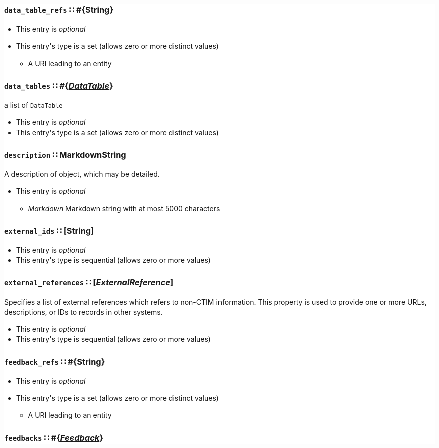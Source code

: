 
<a id="data_table_refs-string"></a>
### `data_table_refs` ∷ #{String}

* This entry is _optional_
* This entry's type is a set (allows zero or more distinct values)


  * A URI leading to an entity

<a id="data_tables-datatabledatatablemdmap20"></a>
### `data_tables` ∷ #{[*DataTable*](./DataTable.md#map20)}

a list of `DataTable`

* This entry is _optional_
* This entry's type is a set (allows zero or more distinct values)


<a id="description-markdownstring"></a>
### `description` ∷ MarkdownString

A description of object, which may be detailed.

* This entry is _optional_


  * *Markdown* Markdown string with at most 5000 characters

<a id="external_ids-string"></a>
### `external_ids` ∷ [String]

* This entry is _optional_
* This entry's type is sequential (allows zero or more values)



<a id="external_references-externalreferenceexternalreferencemdmap1"></a>
### `external_references` ∷ [[*ExternalReference*](./ExternalReference.md#map1)]

Specifies a list of external references which refers to non-CTIM information. This property is used to provide one or more URLs, descriptions, or IDs to records in other systems.

* This entry is _optional_
* This entry's type is sequential (allows zero or more values)


<a id="feedback_refs-string"></a>
### `feedback_refs` ∷ #{String}

* This entry is _optional_
* This entry's type is a set (allows zero or more distinct values)


  * A URI leading to an entity

<a id="feedbacks-feedbackfeedbackmdmap9"></a>
### `feedbacks` ∷ #{[*Feedback*](./Feedback.md#map9)}
